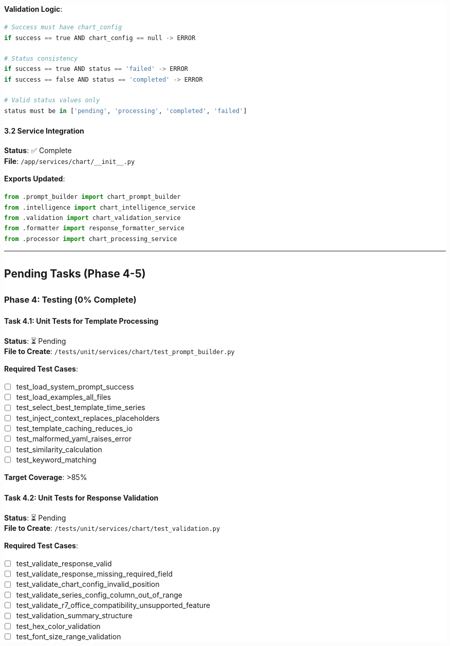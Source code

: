 **Validation Logic**:
```python
# Success must have chart_config
if success == true AND chart_config == null -> ERROR

# Status consistency
if success == true AND status == 'failed' -> ERROR
if success == false AND status == 'completed' -> ERROR

# Valid status values only
status must be in ['pending', 'processing', 'completed', 'failed']
```

#### 3.2 Service Integration
**Status**: ✅ Complete  
**File**: `/app/services/chart/__init__.py`

**Exports Updated**:
```python
from .prompt_builder import chart_prompt_builder
from .intelligence import chart_intelligence_service
from .validation import chart_validation_service
from .formatter import response_formatter_service
from .processor import chart_processing_service
```

---

## Pending Tasks (Phase 4-5)

### Phase 4: Testing (0% Complete)

#### Task 4.1: Unit Tests for Template Processing
**Status**: ⏳ Pending  
**File to Create**: `/tests/unit/services/chart/test_prompt_builder.py`

**Required Test Cases**:
- [ ] test_load_system_prompt_success
- [ ] test_load_examples_all_files
- [ ] test_select_best_template_time_series
- [ ] test_inject_context_replaces_placeholders
- [ ] test_template_caching_reduces_io
- [ ] test_malformed_yaml_raises_error
- [ ] test_similarity_calculation
- [ ] test_keyword_matching

**Target Coverage**: >85%

#### Task 4.2: Unit Tests for Response Validation
**Status**: ⏳ Pending  
**File to Create**: `/tests/unit/services/chart/test_validation.py`

**Required Test Cases**:
- [ ] test_validate_response_valid
- [ ] test_validate_response_missing_required_field
- [ ] test_validate_chart_config_invalid_position
- [ ] test_validate_series_config_column_out_of_range
- [ ] test_validate_r7_office_compatibility_unsupported_feature
- [ ] test_validation_summary_structure
- [ ] test_hex_color_validation
- [ ] test_font_size_range_validation
